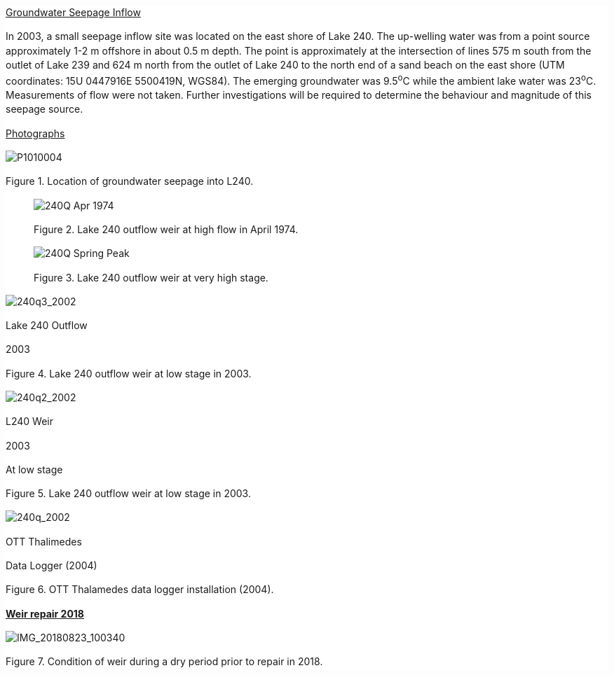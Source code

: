 <u>Groundwater Seepage Inflow</u>

In 2003, a small seepage inflow site was located on the east shore of Lake 240. The up-welling water was from a point source approximately 1-2 m offshore in about 0.5 m depth. The point is approximately at the intersection of lines 575 m south from the outlet of Lake 239 and 624 m north from the outlet of Lake 240 to the north end of a sand beach on the east shore (UTM coordinates: 15U 0447916E 5500419N, WGS84). The emerging groundwater was 9.5<sup>o</sup>C while the ambient lake water was 23<sup>o</sup>C. Measurements of flow were not taken. Further investigations will be required to determine the behaviour and magnitude of this seepage source.

<u>Photographs</u>

<img src="md\attachments/media/image1.jpeg" style="width:3.57222in;height:4.75in" alt="P1010004" />

Figure 1. Location of groundwater seepage into L240.

<figure>
<img src="md\attachments/media/image2.jpeg" style="width:6in;height:4in" alt="240Q Apr 1974" />
<figcaption><p>Figure 2. Lake 240 outflow weir at high flow in April 1974.</p></figcaption>
</figure>

<figure>
<img src="md\attachments/media/image3.jpeg" style="width:6in;height:4in" alt="240Q Spring Peak" />
<figcaption><p>Figure 3. Lake 240 outflow weir at very high stage.</p></figcaption>
</figure>

<img src="md\attachments/media/image4.jpeg" style="width:3.62153in;height:4.4625in" alt="240q3_2002" />

Lake 240 Outflow

2003

Figure 4. Lake 240 outflow weir at low stage in 2003.

<img src="md\attachments/media/image5.jpeg" style="width:4.75625in;height:3.38681in" alt="240q2_2002" />

L240 Weir

2003

At low stage

Figure 5. Lake 240 outflow weir at low stage in 2003.

<img src="md\attachments/media/image6.jpeg" style="width:5.74792in;height:4.30278in" alt="240q_2002" />

OTT Thalimedes

Data Logger (2004)

Figure 6. OTT Thalamedes data logger installation (2004).

**<u>Weir repair 2018</u>**

<img src="md\attachments/media/image7.jpeg" style="width:5.60417in;height:4.20507in" alt="IMG_20180823_100340" />

Figure 7. Condition of weir during a dry period prior to repair in 2018.
